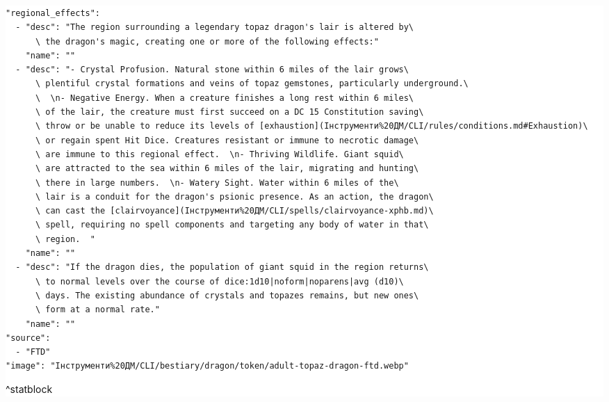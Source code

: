 ```statblock
"regional_effects":
  - "desc": "The region surrounding a legendary topaz dragon's lair is altered by\
      \ the dragon's magic, creating one or more of the following effects:"
    "name": ""
  - "desc": "- Crystal Profusion. Natural stone within 6 miles of the lair grows\
      \ plentiful crystal formations and veins of topaz gemstones, particularly underground.\
      \  \n- Negative Energy. When a creature finishes a long rest within 6 miles\
      \ of the lair, the creature must first succeed on a DC 15 Constitution saving\
      \ throw or be unable to reduce its levels of [exhaustion](Інструменти%20ДМ/CLI/rules/conditions.md#Exhaustion)\
      \ or regain spent Hit Dice. Creatures resistant or immune to necrotic damage\
      \ are immune to this regional effect.  \n- Thriving Wildlife. Giant squid\
      \ are attracted to the sea within 6 miles of the lair, migrating and hunting\
      \ there in large numbers.  \n- Watery Sight. Water within 6 miles of the\
      \ lair is a conduit for the dragon's psionic presence. As an action, the dragon\
      \ can cast the [clairvoyance](Інструменти%20ДМ/CLI/spells/clairvoyance-xphb.md)\
      \ spell, requiring no spell components and targeting any body of water in that\
      \ region.  "
    "name": ""
  - "desc": "If the dragon dies, the population of giant squid in the region returns\
      \ to normal levels over the course of dice:1d10|noform|noparens|avg (d10)\
      \ days. The existing abundance of crystals and topazes remains, but new ones\
      \ form at a normal rate."
    "name": ""
"source":
  - "FTD"
"image": "Інструменти%20ДМ/CLI/bestiary/dragon/token/adult-topaz-dragon-ftd.webp"
```
^statblock